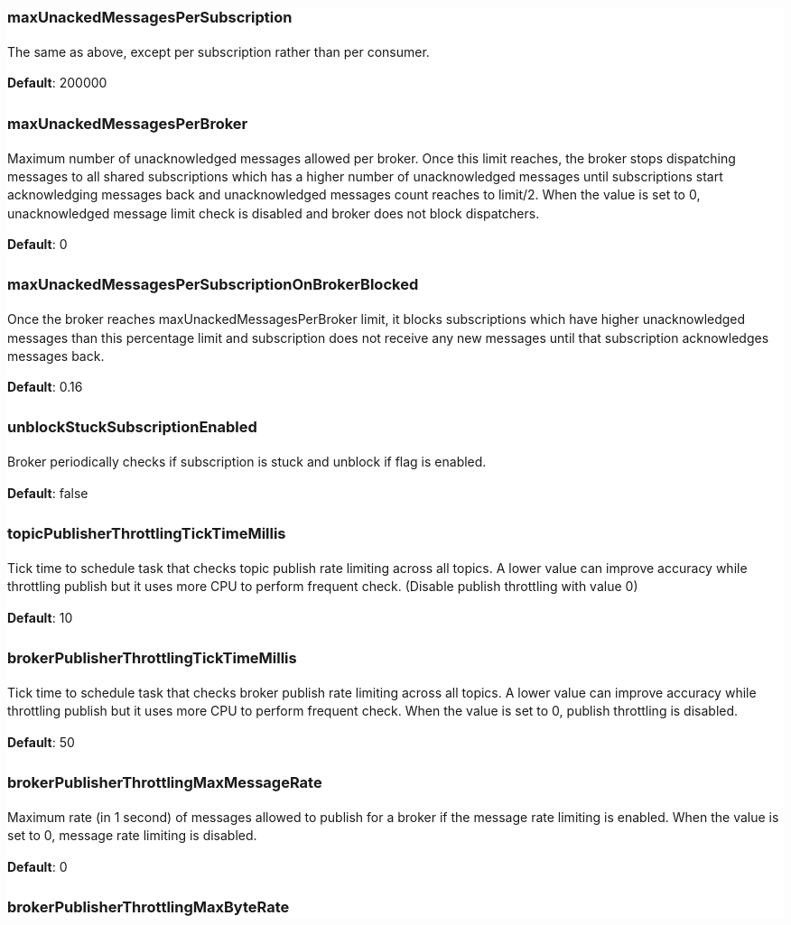 ### maxUnackedMessagesPerSubscription

The same as above, except per subscription rather than per consumer.

**Default**: 200000

### maxUnackedMessagesPerBroker

Maximum number of unacknowledged messages allowed per broker. Once this limit reaches, the broker stops dispatching messages to all shared subscriptions which has a higher number of unacknowledged messages until subscriptions start acknowledging messages back and unacknowledged messages count reaches to limit/2. When the value is set to 0, unacknowledged message limit check is disabled and broker does not block dispatchers.

**Default**: 0

### maxUnackedMessagesPerSubscriptionOnBrokerBlocked

Once the broker reaches maxUnackedMessagesPerBroker limit, it blocks subscriptions which have higher unacknowledged messages than this percentage limit and subscription does not receive any new messages until that subscription acknowledges messages back.

**Default**: 0.16

### unblockStuckSubscriptionEnabled

Broker periodically checks if subscription is stuck and unblock if flag is enabled.

**Default**: false

### topicPublisherThrottlingTickTimeMillis

Tick time to schedule task that checks topic publish rate limiting across all topics. A lower value can improve accuracy while throttling publish but it uses more CPU to perform frequent check. (Disable publish throttling with value 0)

**Default**: 10

### brokerPublisherThrottlingTickTimeMillis

Tick time to schedule task that checks broker publish rate limiting across all topics. A lower value can improve accuracy while throttling publish but it uses more CPU to perform frequent check. When the value is set to 0, publish throttling is disabled.

**Default**: 50

### brokerPublisherThrottlingMaxMessageRate

Maximum rate (in 1 second) of messages allowed to publish for a broker if the message rate limiting is enabled. When the value is set to 0, message rate limiting is disabled.

**Default**: 0

### brokerPublisherThrottlingMaxByteRate
